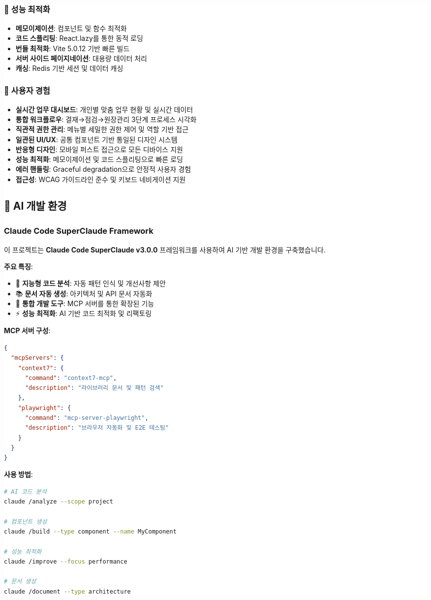 ### 🚀 성능 최적화

- **메모이제이션**: 컴포넌트 및 함수 최적화
- **코드 스플리팅**: React.lazy를 통한 동적 로딩
- **번들 최적화**: Vite 5.0.12 기반 빠른 빌드
- **서버 사이드 페이지네이션**: 대용량 데이터 처리
- **캐싱**: Redis 기반 세션 및 데이터 캐싱

### 📱 사용자 경험

- **실시간 업무 대시보드**: 개인별 맞춤 업무 현황 및 실시간 데이터
- **통합 워크플로우**: 결재→점검→원장관리 3단계 프로세스 시각화
- **직관적 권한 관리**: 메뉴별 세밀한 권한 제어 및 역할 기반 접근
- **일관된 UI/UX**: 공통 컴포넌트 기반 통일된 디자인 시스템
- **반응형 디자인**: 모바일 퍼스트 접근으로 모든 디바이스 지원
- **성능 최적화**: 메모이제이션 및 코드 스플리팅으로 빠른 로딩
- **에러 핸들링**: Graceful degradation으로 안정적 사용자 경험
- **접근성**: WCAG 가이드라인 준수 및 키보드 네비게이션 지원

## 🤖 AI 개발 환경

### Claude Code SuperClaude Framework

이 프로젝트는 **Claude Code SuperClaude v3.0.0** 프레임워크를 사용하여 AI 기반 개발 환경을 구축했습니다.

**주요 특징**:
- 🧠 **지능형 코드 분석**: 자동 패턴 인식 및 개선사항 제안
- 📚 **문서 자동 생성**: 아키텍처 및 API 문서 자동화
- 🔧 **통합 개발 도구**: MCP 서버를 통한 확장된 기능
- ⚡ **성능 최적화**: AI 기반 코드 최적화 및 리팩토링

**MCP 서버 구성**:
```json
{
  "mcpServers": {
    "context7": {
      "command": "context7-mcp",
      "description": "라이브러리 문서 및 패턴 검색"
    },
    "playwright": {
      "command": "mcp-server-playwright",
      "description": "브라우저 자동화 및 E2E 테스팅"
    }
  }
}
```

**사용 방법**:
```bash
# AI 코드 분석
claude /analyze --scope project

# 컴포넌트 생성
claude /build --type component --name MyComponent

# 성능 최적화
claude /improve --focus performance

# 문서 생성
claude /document --type architecture
```
